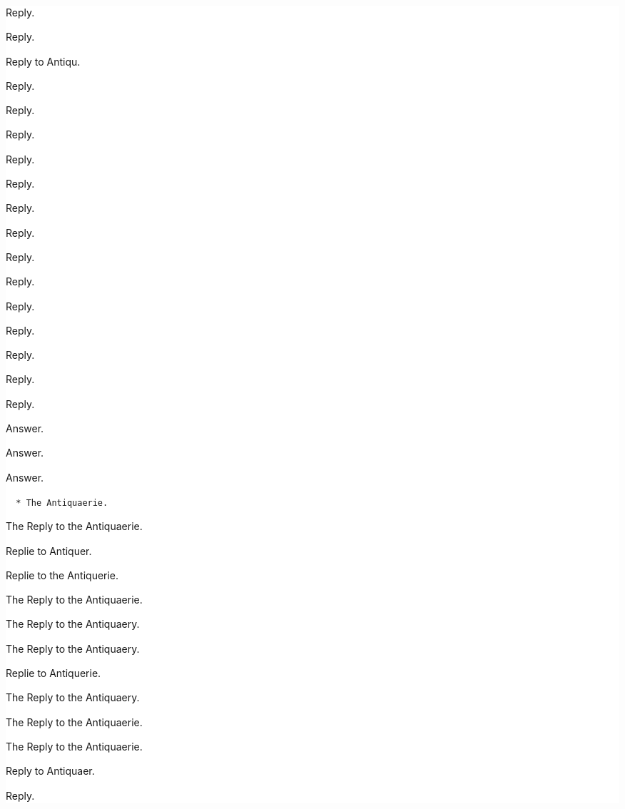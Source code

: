 Reply.

Reply.

Reply to Antiqu.

Reply.

Reply.

Reply.

Reply.

Reply.

Reply.

Reply.

Reply.

Reply.

Reply.

Reply.

Reply.

Reply.

Reply.

Answer.

Answer.

Answer.

      * The Antiquaerie.

The Reply to the Antiquaerie.

Replie to Antiquer.

Replie to the Antiquerie.

The Reply to the Antiquaerie.

The Reply to the Antiquaery.

The Reply to the Antiquaery.

Replie to Antiquerie.

The Reply to the Antiquaery.

The Reply to the Antiquaerie.

The Reply to the Antiquaerie.

Reply to Antiquaer.

Reply.
